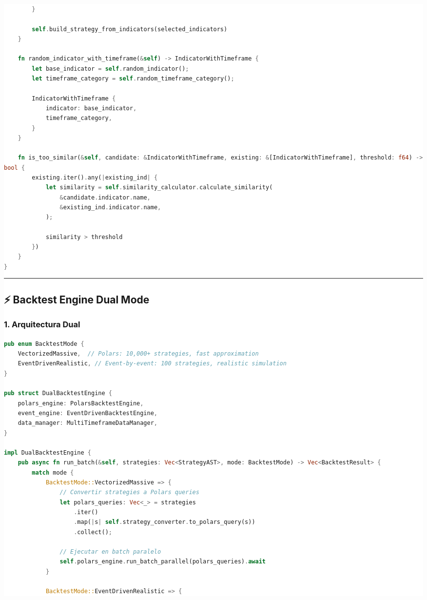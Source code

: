 ```rust
        }
        
        self.build_strategy_from_indicators(selected_indicators)
    }
    
    fn random_indicator_with_timeframe(&self) -> IndicatorWithTimeframe {
        let base_indicator = self.random_indicator();
        let timeframe_category = self.random_timeframe_category();
        
        IndicatorWithTimeframe {
            indicator: base_indicator,
            timeframe_category,
        }
    }
    
    fn is_too_similar(&self, candidate: &IndicatorWithTimeframe, existing: &[IndicatorWithTimeframe], threshold: f64) -> bool {
        existing.iter().any(|existing_ind| {
            let similarity = self.similarity_calculator.calculate_similarity(
                &candidate.indicator.name,
                &existing_ind.indicator.name,
            );
            
            similarity > threshold
        })
    }
}
```

---

## ⚡ Backtest Engine Dual Mode

### 1. Arquitectura Dual

```rust
pub enum BacktestMode {
    VectorizedMassive,  // Polars: 10,000+ strategies, fast approximation
    EventDrivenRealistic, // Event-by-event: 100 strategies, realistic simulation
}

pub struct DualBacktestEngine {
    polars_engine: PolarsBacktestEngine,
    event_engine: EventDrivenBacktestEngine,
    data_manager: MultiTimeframeDataManager,
}

impl DualBacktestEngine {
    pub async fn run_batch(&self, strategies: Vec<StrategyAST>, mode: BacktestMode) -> Vec<BacktestResult> {
        match mode {
            BacktestMode::VectorizedMassive => {
                // Convertir strategies a Polars queries
                let polars_queries: Vec<_> = strategies
                    .iter()
                    .map(|s| self.strategy_converter.to_polars_query(s))
                    .collect();
                
                // Ejecutar en batch paralelo
                self.polars_engine.run_batch_parallel(polars_queries).await
            }
            
            BacktestMode::EventDrivenRealistic => {
```